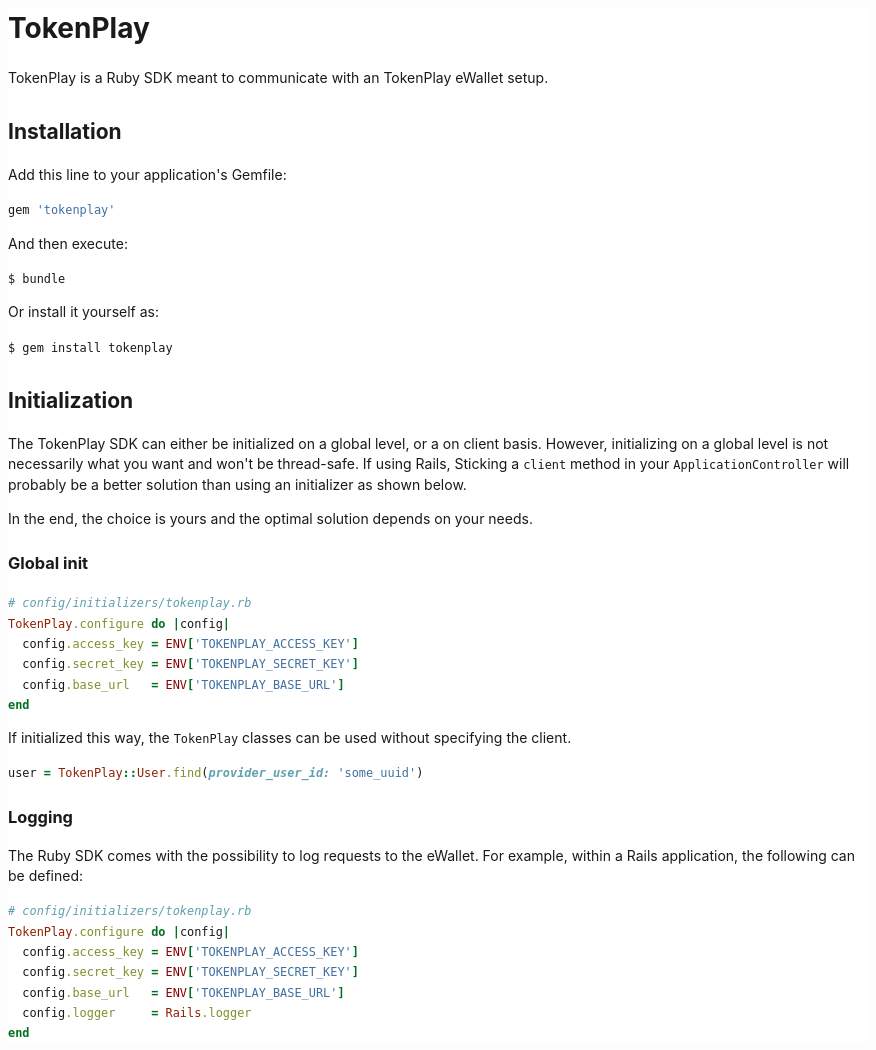 # TokenPlay

TokenPlay is a Ruby SDK meant to communicate with an TokenPlay eWallet setup.

## Installation

Add this line to your application's Gemfile:

```ruby
gem 'tokenplay'
```

And then execute:

    $ bundle

Or install it yourself as:

    $ gem install tokenplay

## Initialization

The TokenPlay SDK can either be initialized on a global level, or a on client basis. However, initializing on a global level is not necessarily what you want and won't be thread-safe. If using Rails, Sticking a `client` method in your `ApplicationController` will probably be a better solution than using an initializer as shown below.

In the end, the choice is yours and the optimal solution depends on your needs.

### Global init

```ruby
# config/initializers/tokenplay.rb
TokenPlay.configure do |config|
  config.access_key = ENV['TOKENPLAY_ACCESS_KEY']
  config.secret_key = ENV['TOKENPLAY_SECRET_KEY']
  config.base_url   = ENV['TOKENPLAY_BASE_URL']
end
```

If initialized this way, the `TokenPlay` classes can be used without specifying the client.

```ruby
user = TokenPlay::User.find(provider_user_id: 'some_uuid')
```

### Logging

The Ruby SDK comes with the possibility to log requests to the eWallet. For example, within a Rails application, the following can be defined:

```ruby
# config/initializers/tokenplay.rb
TokenPlay.configure do |config|
  config.access_key = ENV['TOKENPLAY_ACCESS_KEY']
  config.secret_key = ENV['TOKENPLAY_SECRET_KEY']
  config.base_url   = ENV['TOKENPLAY_BASE_URL']
  config.logger     = Rails.logger
end
```
